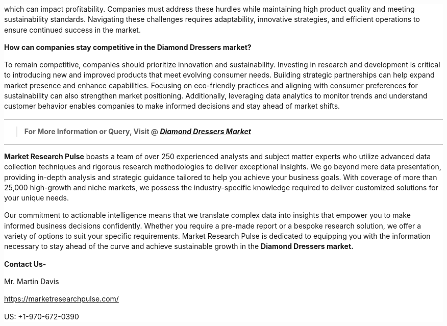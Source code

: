 which can impact profitability. Companies must address these hurdles while maintaining high product quality and meeting sustainability standards. Navigating these challenges requires adaptability, innovative strategies, and efficient operations to ensure continued success in the market.</p><p><strong>How can companies stay competitive in the Diamond Dressers market?</strong></p><p>To remain competitive, companies should prioritize innovation and sustainability. Investing in research and development is critical to introducing new and improved products that meet evolving consumer needs. Building strategic partnerships can help expand market presence and enhance capabilities. Focusing on eco-friendly practices and aligning with consumer preferences for sustainability can also strengthen market positioning. Additionally, leveraging data analytics to monitor trends and understand customer behavior enables companies to make informed decisions and stay ahead of market shifts.</p><hr /><blockquote><p><strong>For More Information or Query, Visit @&nbsp;<em><a href="https://marketresearchpulse.com/report/98476/diamond-dressers-market?utm_source=Linkedin&utm_medium=0110">Diamond Dressers Market</a></em></strong></p></blockquote><hr /><p><strong>Market Research Pulse</strong> boasts a team of over 250 experienced analysts and subject matter experts who utilize advanced data collection techniques and rigorous research methodologies to deliver exceptional insights. We go beyond mere data presentation, providing in-depth analysis and strategic guidance tailored to help you achieve your business goals. With coverage of more than 25,000 high-growth and niche markets, we possess the industry-specific knowledge required to deliver customized solutions for your unique needs.</p><p>Our commitment to actionable intelligence means that we translate complex data into insights that empower you to make informed business decisions confidently. Whether you require a pre-made report or a bespoke research solution, we offer a variety of options to suit your specific requirements. Market Research Pulse is dedicated to equipping you with the information necessary to stay ahead of the curve and achieve sustainable growth in the <strong>Diamond Dressers market.</strong></p><p><strong>Contact Us-</strong></p><p>Mr. Martin Davis</p><p>https://marketresearchpulse.com/</p><p>US: +1-970-672-0390</p>